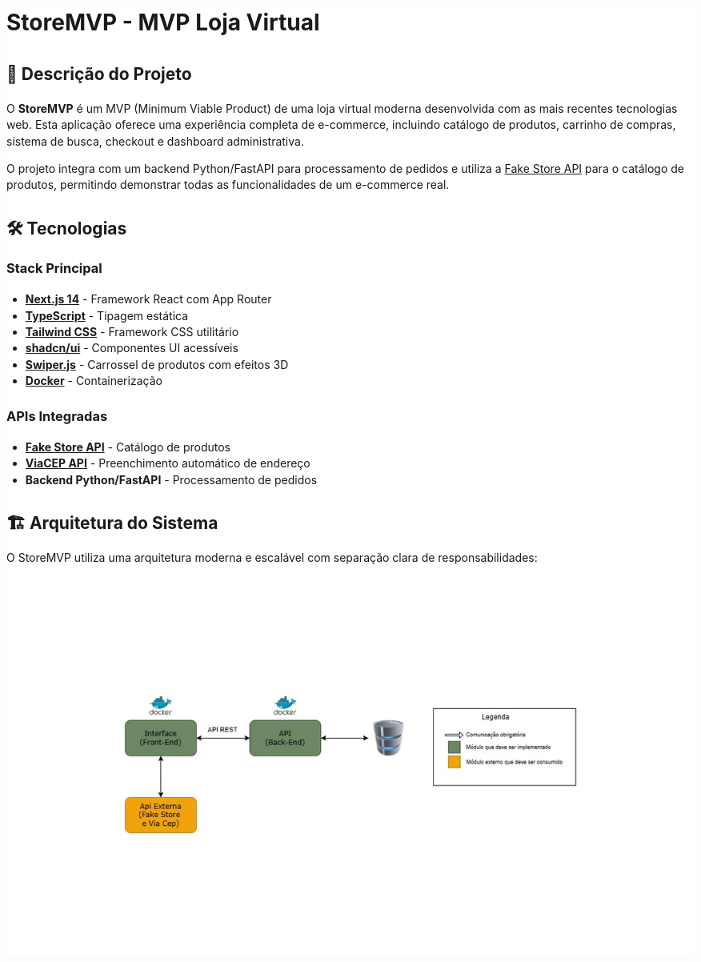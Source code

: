 # StoreMVP - MVP Loja Virtual

## 📖 Descrição do Projeto

O **StoreMVP** é um MVP (Minimum Viable Product) de uma loja virtual moderna desenvolvida com as mais recentes tecnologias web. Esta aplicação oferece uma experiência completa de e-commerce, incluindo catálogo de produtos, carrinho de compras, sistema de busca, checkout e dashboard administrativa.

O projeto integra com um backend Python/FastAPI para processamento de pedidos e utiliza a [Fake Store API](https://fakestoreapi.com/) para o catálogo de produtos, permitindo demonstrar todas as funcionalidades de um e-commerce real.

## 🛠️ Tecnologias

### Stack Principal
- **[Next.js 14](https://nextjs.org/)** - Framework React com App Router
- **[TypeScript](https://www.typescriptlang.org/)** - Tipagem estática
- **[Tailwind CSS](https://tailwindcss.com/)** - Framework CSS utilitário
- **[shadcn/ui](https://ui.shadcn.com/)** - Componentes UI acessíveis
- **[Swiper.js](https://swiperjs.com/)** - Carrossel de produtos com efeitos 3D
- **[Docker](https://www.docker.com/)** - Containerização

### APIs Integradas
- **[Fake Store API](https://fakestoreapi.com/)** - Catálogo de produtos
- **[ViaCEP API](https://viacep.com.br/)** - Preenchimento automático de endereço
- **Backend Python/FastAPI** - Processamento de pedidos

## 🏗️ Arquitetura do Sistema

O StoreMVP utiliza uma arquitetura moderna e escalável com separação clara de responsabilidades:

![Fluxograma da Arquitetura](./fluxograma-arquitetura.jpg)
